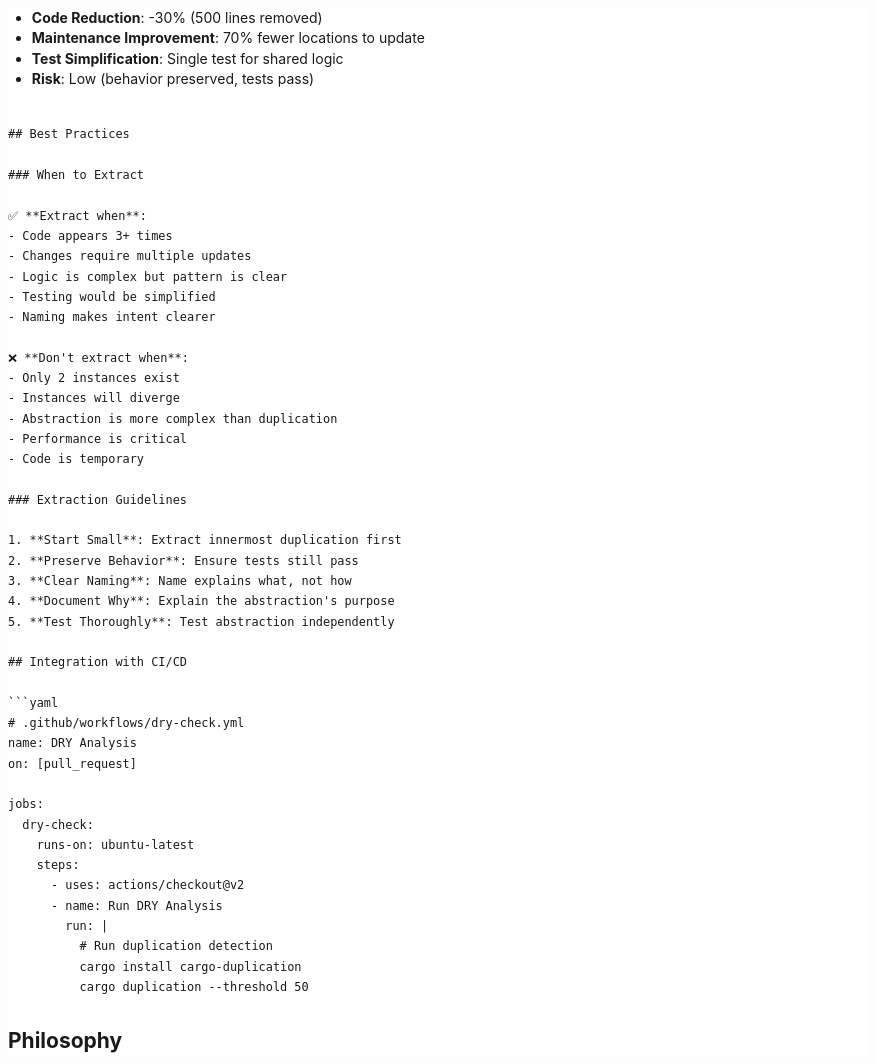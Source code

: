 - **Code Reduction**: -30% (500 lines removed)
- **Maintenance Improvement**: 70% fewer locations to update
- **Test Simplification**: Single test for shared logic
- **Risk**: Low (behavior preserved, tests pass)
```

## Best Practices

### When to Extract

✅ **Extract when**:
- Code appears 3+ times
- Changes require multiple updates
- Logic is complex but pattern is clear
- Testing would be simplified
- Naming makes intent clearer

❌ **Don't extract when**:
- Only 2 instances exist
- Instances will diverge
- Abstraction is more complex than duplication
- Performance is critical
- Code is temporary

### Extraction Guidelines

1. **Start Small**: Extract innermost duplication first
2. **Preserve Behavior**: Ensure tests still pass
3. **Clear Naming**: Name explains what, not how
4. **Document Why**: Explain the abstraction's purpose
5. **Test Thoroughly**: Test abstraction independently

## Integration with CI/CD

```yaml
# .github/workflows/dry-check.yml
name: DRY Analysis
on: [pull_request]

jobs:
  dry-check:
    runs-on: ubuntu-latest
    steps:
      - uses: actions/checkout@v2
      - name: Run DRY Analysis
        run: |
          # Run duplication detection
          cargo install cargo-duplication
          cargo duplication --threshold 50
```

## Philosophy
